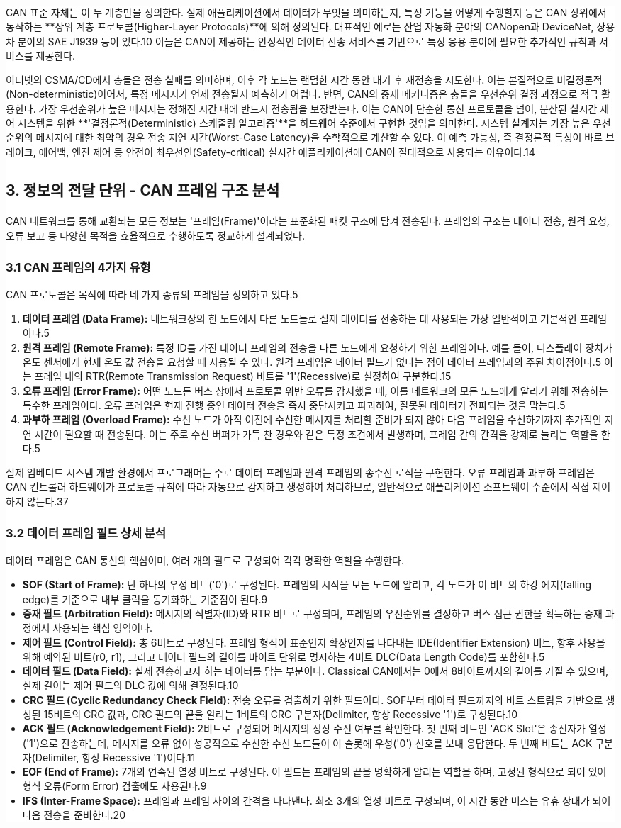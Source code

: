 CAN 표준 자체는 이 두 계층만을 정의한다. 실제 애플리케이션에서 데이터가 무엇을 의미하는지, 특정 기능을 어떻게 수행할지 등은 CAN 상위에서 동작하는 **상위 계층 프로토콜(Higher-Layer Protocols)**에 의해 정의된다. 대표적인 예로는 산업 자동화 분야의 CANopen과 DeviceNet, 상용차 분야의 SAE J1939 등이 있다.10 이들은 CAN이 제공하는 안정적인 데이터 전송 서비스를 기반으로 특정 응용 분야에 필요한 추가적인 규칙과 서비스를 제공한다.

이더넷의 CSMA/CD에서 충돌은 전송 실패를 의미하며, 이후 각 노드는 랜덤한 시간 동안 대기 후 재전송을 시도한다. 이는 본질적으로 비결정론적(Non-deterministic)이어서, 특정 메시지가 언제 전송될지 예측하기 어렵다. 반면, CAN의 중재 메커니즘은 충돌을 우선순위 결정 과정으로 적극 활용한다. 가장 우선순위가 높은 메시지는 정해진 시간 내에 반드시 전송됨을 보장받는다. 이는 CAN이 단순한 통신 프로토콜을 넘어, 분산된 실시간 제어 시스템을 위한 **'결정론적(Deterministic) 스케줄링 알고리즘'**을 하드웨어 수준에서 구현한 것임을 의미한다. 시스템 설계자는 가장 높은 우선순위의 메시지에 대한 최악의 경우 전송 지연 시간(Worst-Case Latency)을 수학적으로 계산할 수 있다. 이 예측 가능성, 즉 결정론적 특성이 바로 브레이크, 에어백, 엔진 제어 등 안전이 최우선인(Safety-critical) 실시간 애플리케이션에 CAN이 절대적으로 사용되는 이유이다.14

## 3.  정보의 전달 단위 - CAN 프레임 구조 분석

CAN 네트워크를 통해 교환되는 모든 정보는 '프레임(Frame)'이라는 표준화된 패킷 구조에 담겨 전송된다. 프레임의 구조는 데이터 전송, 원격 요청, 오류 보고 등 다양한 목적을 효율적으로 수행하도록 정교하게 설계되었다.

### 3.1 CAN 프레임의 4가지 유형

CAN 프로토콜은 목적에 따라 네 가지 종류의 프레임을 정의하고 있다.5

1. **데이터 프레임 (Data Frame):** 네트워크상의 한 노드에서 다른 노드들로 실제 데이터를 전송하는 데 사용되는 가장 일반적이고 기본적인 프레임이다.5
2. **원격 프레임 (Remote Frame):** 특정 ID를 가진 데이터 프레임의 전송을 다른 노드에게 요청하기 위한 프레임이다. 예를 들어, 디스플레이 장치가 온도 센서에게 현재 온도 값 전송을 요청할 때 사용될 수 있다. 원격 프레임은 데이터 필드가 없다는 점이 데이터 프레임과의 주된 차이점이다.5 이는 프레임 내의 RTR(Remote Transmission Request) 비트를 '1'(Recessive)로 설정하여 구분한다.15
3. **오류 프레임 (Error Frame):** 어떤 노드든 버스 상에서 프로토콜 위반 오류를 감지했을 때, 이를 네트워크의 모든 노드에게 알리기 위해 전송하는 특수한 프레임이다. 오류 프레임은 현재 진행 중인 데이터 전송을 즉시 중단시키고 파괴하여, 잘못된 데이터가 전파되는 것을 막는다.5
4. **과부하 프레임 (Overload Frame):** 수신 노드가 아직 이전에 수신한 메시지를 처리할 준비가 되지 않아 다음 프레임을 수신하기까지 추가적인 지연 시간이 필요할 때 전송된다. 이는 주로 수신 버퍼가 가득 찬 경우와 같은 특정 조건에서 발생하며, 프레임 간의 간격을 강제로 늘리는 역할을 한다.5

실제 임베디드 시스템 개발 환경에서 프로그래머는 주로 데이터 프레임과 원격 프레임의 송수신 로직을 구현한다. 오류 프레임과 과부하 프레임은 CAN 컨트롤러 하드웨어가 프로토콜 규칙에 따라 자동으로 감지하고 생성하여 처리하므로, 일반적으로 애플리케이션 소프트웨어 수준에서 직접 제어하지 않는다.37

### 3.2 데이터 프레임 필드 상세 분석

데이터 프레임은 CAN 통신의 핵심이며, 여러 개의 필드로 구성되어 각각 명확한 역할을 수행한다.

- **SOF (Start of Frame):** 단 하나의 우성 비트('0')로 구성된다. 프레임의 시작을 모든 노드에 알리고, 각 노드가 이 비트의 하강 에지(falling edge)를 기준으로 내부 클럭을 동기화하는 기준점이 된다.9
- **중재 필드 (Arbitration Field):** 메시지의 식별자(ID)와 RTR 비트로 구성되며, 프레임의 우선순위를 결정하고 버스 접근 권한을 획득하는 중재 과정에서 사용되는 핵심 영역이다.
- **제어 필드 (Control Field):** 총 6비트로 구성된다. 프레임 형식이 표준인지 확장인지를 나타내는 IDE(Identifier Extension) 비트, 향후 사용을 위해 예약된 비트(r0, r1), 그리고 데이터 필드의 길이를 바이트 단위로 명시하는 4비트 DLC(Data Length Code)를 포함한다.5
- **데이터 필드 (Data Field):** 실제 전송하고자 하는 데이터를 담는 부분이다. Classical CAN에서는 0에서 8바이트까지의 길이를 가질 수 있으며, 실제 길이는 제어 필드의 DLC 값에 의해 결정된다.10
- **CRC 필드 (Cyclic Redundancy Check Field):** 전송 오류를 검출하기 위한 필드이다. SOF부터 데이터 필드까지의 비트 스트림을 기반으로 생성된 15비트의 CRC 값과, CRC 필드의 끝을 알리는 1비트의 CRC 구분자(Delimiter, 항상 Recessive '1')로 구성된다.10
- **ACK 필드 (Acknowledgement Field):** 2비트로 구성되어 메시지의 정상 수신 여부를 확인한다. 첫 번째 비트인 'ACK Slot'은 송신자가 열성('1')으로 전송하는데, 메시지를 오류 없이 성공적으로 수신한 수신 노드들이 이 슬롯에 우성('0') 신호를 보내 응답한다. 두 번째 비트는 ACK 구분자(Delimiter, 항상 Recessive '1')이다.11
- **EOF (End of Frame):** 7개의 연속된 열성 비트로 구성된다. 이 필드는 프레임의 끝을 명확하게 알리는 역할을 하며, 고정된 형식으로 되어 있어 형식 오류(Form Error) 검출에도 사용된다.9
- **IFS (Inter-Frame Space):** 프레임과 프레임 사이의 간격을 나타낸다. 최소 3개의 열성 비트로 구성되며, 이 시간 동안 버스는 유휴 상태가 되어 다음 전송을 준비한다.20

